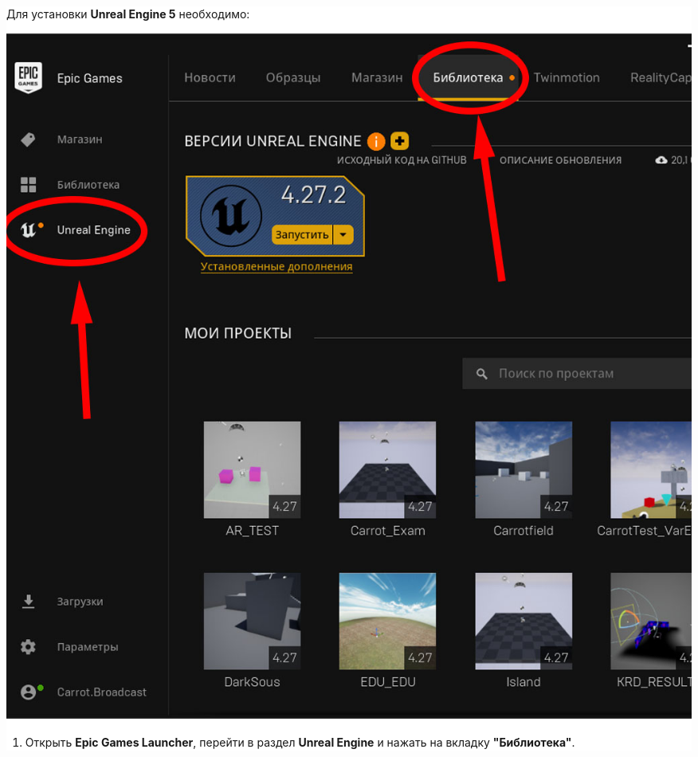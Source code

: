 Для установки **Unreal Engine 5** необходимо:

![2.1.](..\images\UnrealEngine\Установка%20UE5\2.1.jpg)

1. Открыть **Epic Games Launcher**, перейти в раздел **Unreal Engine** и нажать на вкладку **"Библиотека"**.
